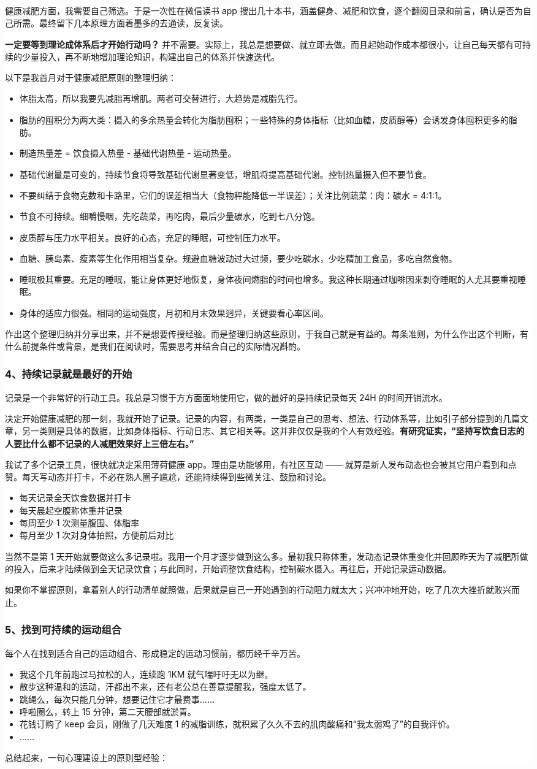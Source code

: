健康减肥方面，我需要自己筛选。于是一次性在微信读书 app 搜出几十本书，涵盖健身、减肥和饮食，逐个翻阅目录和前言，确认是否为自己所需。最终留下几本原理方面着墨多的去通读，反复读。

**一定要等到理论成体系后才开始行动吗？** 并不需要。实际上，我总是想要做、就立即去做。而且起始动作成本都很小，让自己每天都有可持续的少量投入，再不断地增加理论知识，构建出自己的体系并快速迭代。

以下是我首月对于健康减肥原则的整理归纳：

- 体脂太高，所以我要先减脂再增肌。两者可交替进行，大趋势是减脂先行。

- 脂肪的囤积分为两大类：摄入的多余热量会转化为脂肪囤积；一些特殊的身体指标（比如血糖，皮质醇等）会诱发身体囤积更多的脂肪。

- 制造热量差 = 饮食摄入热量 - 基础代谢热量 - 运动热量。

- 基础代谢量是可变的，持续节食将导致基础代谢显著变低，增肌将提高基础代谢。控制热量摄入但不要节食。

- 不要纠结于食物克数和卡路里，它们的误差相当大（食物秤能降低一半误差）；关注比例蔬菜：肉：碳水 = 4:1:1。

- 节食不可持续。细嚼慢咽，先吃蔬菜，再吃肉，最后少量碳水，吃到七八分饱。

- 皮质醇与压力水平相关。良好的心态，充足的睡眠，可控制压力水平。

- 血糖、胰岛素、瘦素等生化作用相当复杂。规避血糖波动过大过频，要少吃碳水，少吃精加工食品，多吃自然食物。

- 睡眠极其重要。充足的睡眠，能让身体更好地恢复，身体夜间燃脂的时间也增多。我这种长期通过咖啡因来剥夺睡眠的人尤其要重视睡眠。

- 身体的适应力很强。相同的运动强度，月初和月末效果迥异，关键要看心率区间。

作出这个整理归纳并分享出来，并不是想要传授经验。而是整理归纳这些原则，于我自己就是有益的。每条准则，为什么作出这个判断，有什么前提条件或背景，是我们在阅读时，需要思考并结合自己的实际情况斟酌。

### 4、持续记录就是最好的开始

记录是一个非常好的行动工具。我总是习惯于方方面面地使用它，做的最好的是持续记录每天 24H 的时间开销流水。

决定开始健康减肥的那一刻，我就开始了记录。记录的内容，有两类，一类是自己的思考、想法、行动体系等，比如引子部分提到的几篇文章，另一类则是具体的数据，比如身体指标、行动日志、其它相关等。这并非仅仅是我的个人有效经验。**有研究证实，“坚持写饮食日志的人要比什么都不记录的人减肥效果好上三倍左右。”**

我试了多个记录工具，很快就决定采用薄荷健康 app。理由是功能够用，有社区互动 —— 就算是新人发布动态也会被其它用户看到和点赞。每天写动态并打卡，不必在熟人圈子尴尬，还能持续得到些微关注、鼓励和讨论。

- 每天记录全天饮食数据并打卡
- 每天晨起空腹称体重并记录
- 每周至少 1 次测量腹围、体脂率
- 每月至少 1 次对身体拍照，方便前后对比

当然不是第 1 天开始就要做这么多记录啦。我用一个月才逐步做到这么多。最初我只称体重，发动态记录体重变化并回顾昨天为了减肥所做的投入，后来才陆续做到全天记录饮食；与此同时，开始调整饮食结构，控制碳水摄入。再往后，开始记录运动数据。

如果你不掌握原则，拿着别人的行动清单就照做，后果就是自己一开始遇到的行动阻力就太大；兴冲冲地开始，吃了几次大挫折就败兴而止。

### 5、找到可持续的运动组合

每个人在找到适合自己的运动组合、形成稳定的运动习惯前，都历经千辛万苦。

- 我这个几年前跑过马拉松的人，连续跑 1KM 就气喘吁吁无以为继。
- 散步这种温和的运动，汗都出不来，还有老公总在善意提醒我，强度太低了。
- 跳绳么，每次只能几分钟，想要记住它才最费事……
- 呼啦圈么，转上 15 分钟，第二天腰部就淤青。
- 花钱订购了 keep 会员，刚做了几天难度 1 的减脂训练，就积累了久久不去的肌肉酸痛和“我太弱鸡了”的自我评价。
- ……

总结起来，一句心理建设上的原则型经验：

